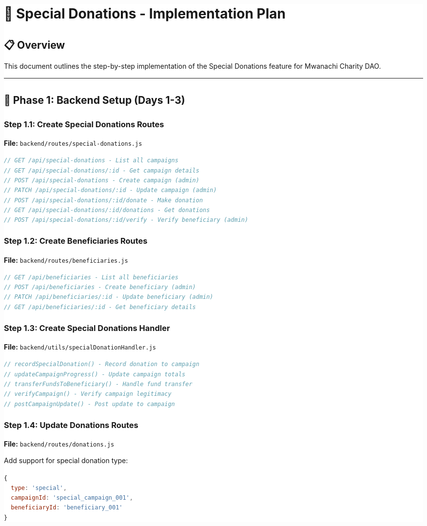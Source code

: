 # 🚀 Special Donations - Implementation Plan

## 📋 Overview

This document outlines the step-by-step implementation of the Special Donations feature for Mwanachi Charity DAO.

---

## 🎯 Phase 1: Backend Setup (Days 1-3)

### Step 1.1: Create Special Donations Routes
**File:** `backend/routes/special-donations.js`

```javascript
// GET /api/special-donations - List all campaigns
// GET /api/special-donations/:id - Get campaign details
// POST /api/special-donations - Create campaign (admin)
// PATCH /api/special-donations/:id - Update campaign (admin)
// POST /api/special-donations/:id/donate - Make donation
// GET /api/special-donations/:id/donations - Get donations
// POST /api/special-donations/:id/verify - Verify beneficiary (admin)
```

### Step 1.2: Create Beneficiaries Routes
**File:** `backend/routes/beneficiaries.js`

```javascript
// GET /api/beneficiaries - List all beneficiaries
// POST /api/beneficiaries - Create beneficiary (admin)
// PATCH /api/beneficiaries/:id - Update beneficiary (admin)
// GET /api/beneficiaries/:id - Get beneficiary details
```

### Step 1.3: Create Special Donations Handler
**File:** `backend/utils/specialDonationHandler.js`

```javascript
// recordSpecialDonation() - Record donation to campaign
// updateCampaignProgress() - Update campaign totals
// transferFundsToBeneficiary() - Handle fund transfer
// verifyCampaign() - Verify campaign legitimacy
// postCampaignUpdate() - Post update to campaign
```

### Step 1.4: Update Donations Routes
**File:** `backend/routes/donations.js`

Add support for special donation type:
```javascript
{
  type: 'special',
  campaignId: 'special_campaign_001',
  beneficiaryId: 'beneficiary_001'
}
```
